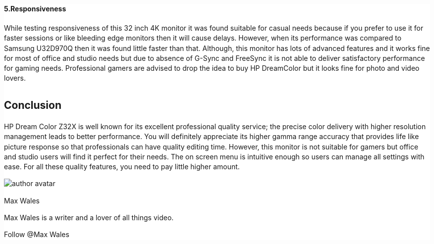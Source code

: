 #### 5.Responsiveness

 While testing responsiveness of this 32 inch 4K monitor it was found suitable for casual needs because if you prefer to use it for faster sessions or like bleeding edge monitors then it will cause delays. However, when its performance was compared to Samsung U32D970Q then it was found little faster than that. Although, this monitor has lots of advanced features and it works fine for most of office and studio needs but due to absence of G-Sync and FreeSync it is not able to deliver satisfactory performance for gaming needs. Professional gamers are advised to drop the idea to buy HP DreamColor but it looks fine for photo and video lovers.

## Conclusion

 HP Dream Color Z32X is well known for its excellent professional quality service; the precise color delivery with higher resolution management leads to better performance. You will definitely appreciate its higher gamma range accuracy that provides life like picture response so that professionals can have quality editing time. However, this monitor is not suitable for gamers but office and studio users will find it perfect for their needs. The on screen menu is intuitive enough so users can manage all settings with ease. For all these quality features, you need to pay little higher amount.

![author avatar](https://images.wondershare.com/filmora/article-images/max-wales-author.jpg)

Max Wales

Max Wales is a writer and a lover of all things video.

Follow @Max Wales

<ins class="adsbygoogle"
     style="display:block"
     data-ad-format="autorelaxed"
     data-ad-client="ca-pub-7571918770474297"
     data-ad-slot="1223367746"></ins>

<ins class="adsbygoogle"
     style="display:block"
     data-ad-format="autorelaxed"
     data-ad-client="ca-pub-7571918770474297"
     data-ad-slot="1223367746"></ins>



<ins class="adsbygoogle"
     style="display:block"
     data-ad-client="ca-pub-7571918770474297"
     data-ad-slot="8358498916"
     data-ad-format="auto"
     data-full-width-responsive="true"></ins>


